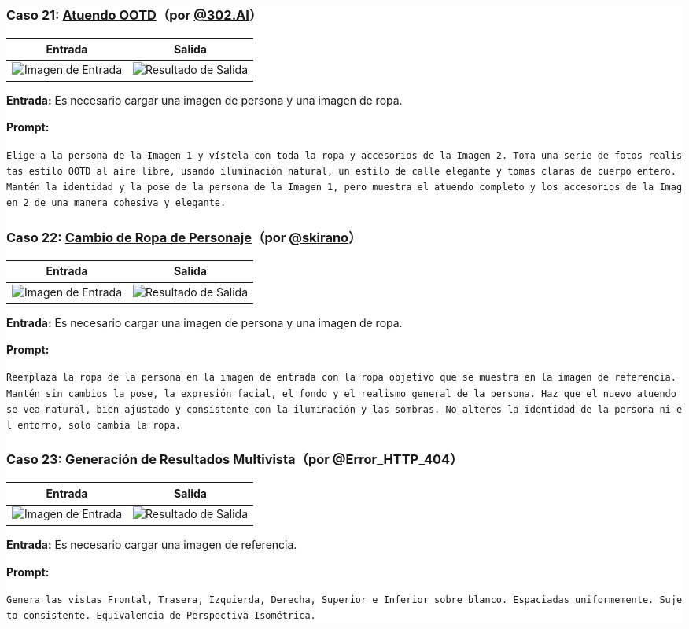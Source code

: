 
### Caso 21: [Atuendo OOTD](https://medium.com/%40302.AI/google-nano-banana-vs-qwen-gpt-flux-topping-the-image-editing-leaderboard-96038b01bdcd)（por [@302.AI](https://medium.com/@302.AI)）

| Entrada | Salida |
|:---:|:---:|
| <img src="images/case21/input.jpg" width="300" alt="Imagen de Entrada"> | <img src="images/case21/output.jpg" width="300" alt="Resultado de Salida"> |

**Entrada:** Es necesario cargar una imagen de persona y una imagen de ropa.

**Prompt:**
```
Elige a la persona de la Imagen 1 y vístela con toda la ropa y accesorios de la Imagen 2. Toma una serie de fotos realistas estilo OOTD al aire libre, usando iluminación natural, un estilo de calle elegante y tomas claras de cuerpo entero. Mantén la identidad y la pose de la persona de la Imagen 1, pero muestra el atuendo completo y los accesorios de la Imagen 2 de una manera cohesiva y elegante.
```


### Caso 22: [Cambio de Ropa de Personaje](https://x.com/skirano/status/1960343968320737397)（por [@skirano](https://x.com/skirano)）

| Entrada | Salida |
|:---:|:---:|
| <img src="images/case22/input.jpg" width="300" alt="Imagen de Entrada"> | <img src="images/case22/output.jpg" width="300" alt="Resultado de Salida"> |

**Entrada:** Es necesario cargar una imagen de persona y una imagen de ropa.

**Prompt:**
```
Reemplaza la ropa de la persona en la imagen de entrada con la ropa objetivo que se muestra en la imagen de referencia. Mantén sin cambios la pose, la expresión facial, el fondo y el realismo general de la persona. Haz que el nuevo atuendo se vea natural, bien ajustado y consistente con la iluminación y las sombras. No alteres la identidad de la persona ni el entorno, solo cambia la ropa.
```


### Caso 23: [Generación de Resultados Multivista](https://x.com/Error_HTTP_404/status/1960405116701303294)（por [@Error_HTTP_404](https://x.com/Error_HTTP_404)）

| Entrada | Salida |
|:---:|:---:|
| <img src="images/case23/input.jpg" width="300" alt="Imagen de Entrada"> | <img src="images/case23/output.jpg" width="300" alt="Resultado de Salida"> |

**Entrada:** Es necesario cargar una imagen de referencia.

**Prompt:**
```
Genera las vistas Frontal, Trasera, Izquierda, Derecha, Superior e Inferior sobre blanco. Espaciadas uniformemente. Sujeto consistente. Equivalencia de Perspectiva Isométrica.
```
